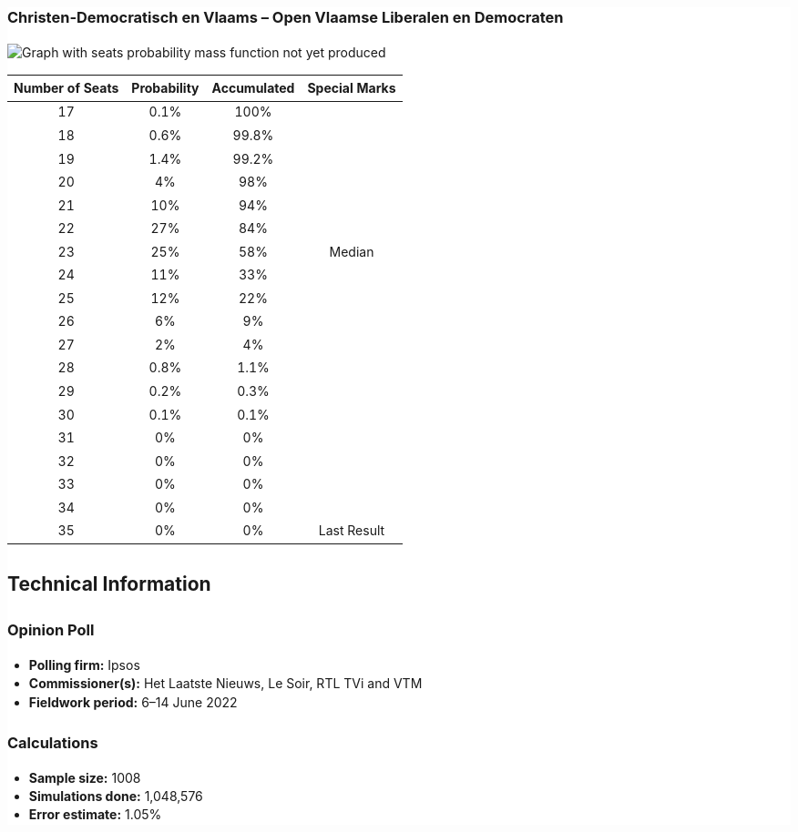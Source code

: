 ### Christen-Democratisch en Vlaams – Open Vlaamse Liberalen en Democraten

![Graph with seats probability mass function not yet produced](2022-06-14-Ipsos-coalitions-seats-pmf-cdv–vld.png "Seats Probability Mass Function")

| Number of Seats | Probability | Accumulated | Special Marks |
|:---------------:|:-----------:|:-----------:|:-------------:|
| 17 | 0.1% | 100% |  |
| 18 | 0.6% | 99.8% |  |
| 19 | 1.4% | 99.2% |  |
| 20 | 4% | 98% |  |
| 21 | 10% | 94% |  |
| 22 | 27% | 84% |  |
| 23 | 25% | 58% | Median |
| 24 | 11% | 33% |  |
| 25 | 12% | 22% |  |
| 26 | 6% | 9% |  |
| 27 | 2% | 4% |  |
| 28 | 0.8% | 1.1% |  |
| 29 | 0.2% | 0.3% |  |
| 30 | 0.1% | 0.1% |  |
| 31 | 0% | 0% |  |
| 32 | 0% | 0% |  |
| 33 | 0% | 0% |  |
| 34 | 0% | 0% |  |
| 35 | 0% | 0% | Last Result |


## Technical Information

### Opinion Poll

+ **Polling firm:** Ipsos
+ **Commissioner(s):** Het Laatste Nieuws, Le Soir, RTL TVi and VTM
+ **Fieldwork period:** 6–14 June 2022

### Calculations

+ **Sample size:** 1008
+ **Simulations done:** 1,048,576
+ **Error estimate:** 1.05%

